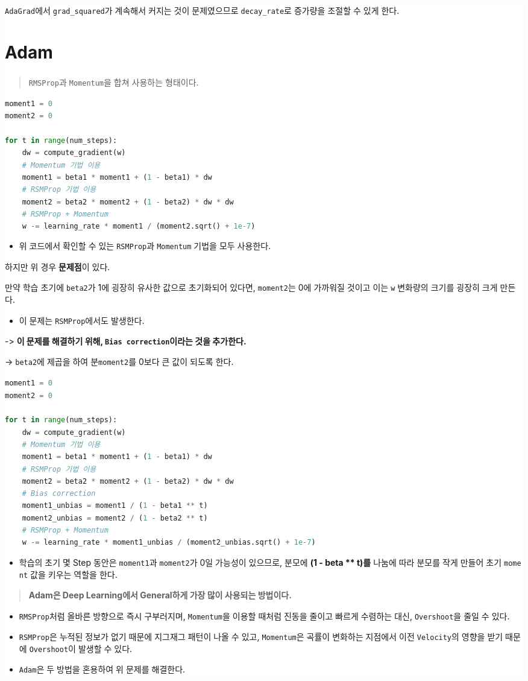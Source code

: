 `AdaGrad`에서 `grad_squared`가 계속해서 커지는 것이 문제였으므로 `decay_rate`로 증가량을 조절할 수 있게 한다.

# Adam

> `RMSProp`과 `Momentum`을 합쳐 사용하는 형태이다.

```python
moment1 = 0
moment2 = 0

for t in range(num_steps):
    dw = compute_gradient(w)
    # Momentum 기법 이용
    moment1 = beta1 * moment1 + (1 - beta1) * dw
    # RSMProp 기법 이용
    moment2 = beta2 * moment2 + (1 - beta2) * dw * dw
    # RSMProp + Momentum
    w -= learning_rate * moment1 / (moment2.sqrt() + 1e-7)
```

- 위 코드에서 확인할 수 있는 `RSMProp`과 `Momentum` 기법을 모두 사용한다.

하지만 위 경우 **문제점**이 있다.

만약 학습 초기에 `beta2`가 1에 굉장히 유사한 값으로 초기화되어 있다면, `moment2`는 0에 가까워질 것이고 이는 `w` 변화량의 크기를 굉장히 크게 만든다.
- 이 문제는 `RSMProp`에서도 발생한다.

-> **이 문제를 해결하기 위해, `Bias correction`이라는 것을 추가한다.**

-> `beta2`에 제곱을 하여 분`moment2`를 0보다 큰 값이 되도록 한다.

```python
moment1 = 0
moment2 = 0

for t in range(num_steps):
    dw = compute_gradient(w)
    # Momentum 기법 이용
    moment1 = beta1 * moment1 + (1 - beta1) * dw
    # RSMProp 기법 이용
    moment2 = beta2 * moment2 + (1 - beta2) * dw * dw
    # Bias correction
    moment1_unbias = moment1 / (1 - beta1 ** t)
    moment2_unbias = moment2 / (1 - beta2 ** t)
    # RSMProp + Momentum
    w -= learning_rate * moment1_unbias / (moment2_unbias.sqrt() + 1e-7)
```

- 학습의 초기 몇 Step 동안은 `moment1`과 `moment2`가 0일 가능성이 있으므로, 분모에 **(1 - beta ** t)를** 나눔에 따라 분모를 작게 만들어 초기 `moment` 값을 키우는 역할을 한다.

> **Adam은 Deep Learning에서 General하게 가장 많이 사용되는 방법이다.**

- `RMSProp`처럼 올바른 방향으로 즉시 구부러지며, `Momentum`을 이용할 때처럼 진동을 줄이고 빠르게 수렴하는 대신, `Overshoot`을 줄일 수 있다.
  
- `RSMProp`은 누적된 정보가 없기 때문에 지그재그 패턴이 나올 수 있고, `Momentum`은 곡률이 변화하는 지점에서 이전 `Velocity`의 영향을 받기 때문에 `Overshoot`이 발생할 수 있다.
- `Adam`은 두 방법을 혼용하여 위 문제를 해결한다.
